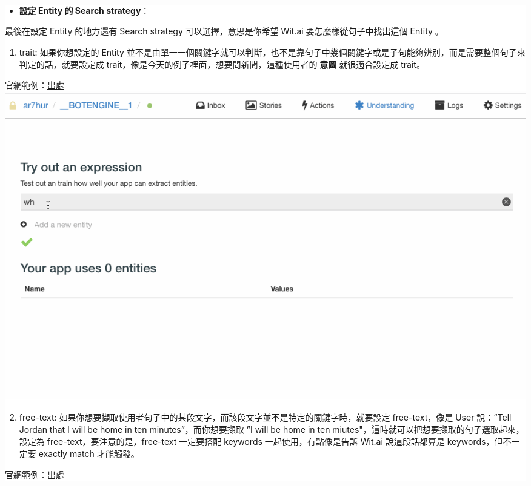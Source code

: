 * **設定 Entity 的 Search strategy**：

最後在設定 Entity 的地方還有 Search strategy 可以選擇，意思是你希望 Wit.ai 要怎麼樣從句子中找出這個 Entity 。

1. trait: 如果你想設定的 Entity 並不是由單一一個關鍵字就可以判斷，也不是靠句子中幾個關鍵字或是子句能夠辨別，而是需要整個句子來判定的話，就要設定成 trait，像是今天的例子裡面，想要問新聞，這種使用者的 **意圖** 就很適合設定成 trait。

官網範例：[出處](https://wit.ai/docs/recipes#categorize-the-user-intent) 
![example: trait](/img/arvinh/trait.gif "example: trait")

2. free-text: 如果你想要擷取使用者句子中的某段文字，而該段文字並不是特定的關鍵字時，就要設定 free-text，像是 User 說：“Tell Jordan that I will be home in ten minutes”，而你想要擷取 ”I will be home in ten miutes"，這時就可以把想要擷取的句子選取起來，設定為 free-text，要注意的是，free-text 一定要搭配 keywords 一起使用，有點像是告訴 Wit.ai 說這段話都算是 keywords，但不一定要 exactly match 才能觸發。

官網範例：[出處](https://wit.ai/docs/recipes#extract-an-entity-that-is-a-substring-of-the-message) 